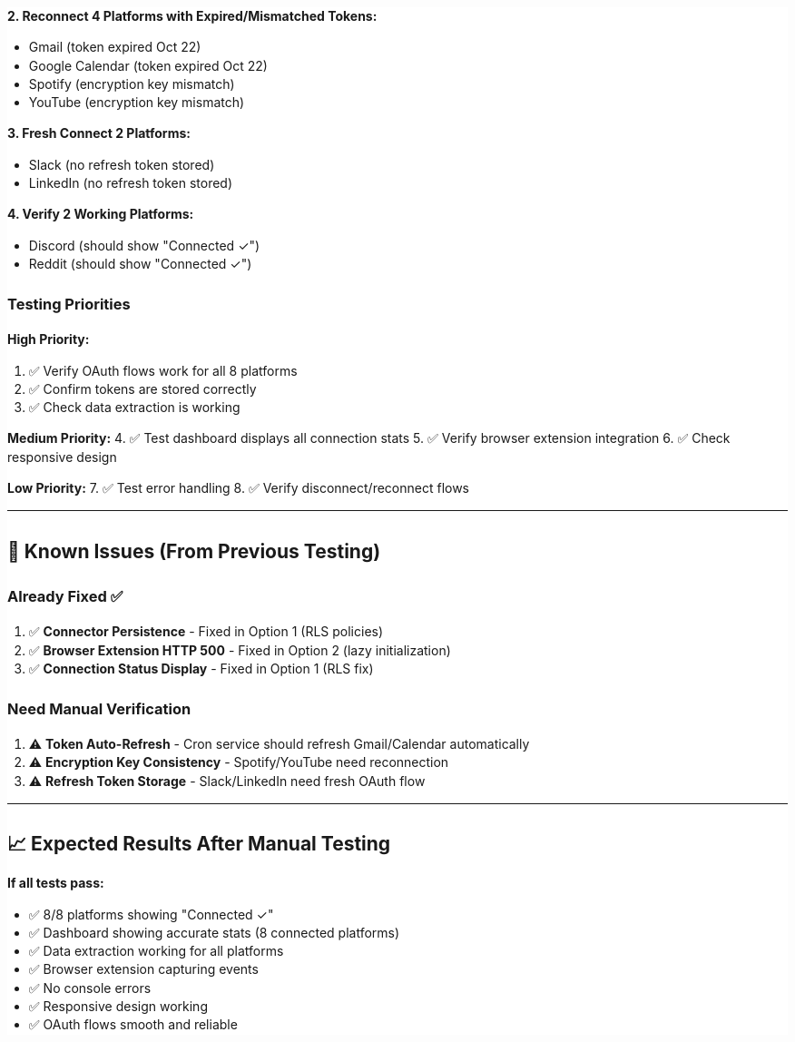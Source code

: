 **2. Reconnect 4 Platforms with Expired/Mismatched Tokens:**
   - Gmail (token expired Oct 22)
   - Google Calendar (token expired Oct 22)
   - Spotify (encryption key mismatch)
   - YouTube (encryption key mismatch)

**3. Fresh Connect 2 Platforms:**
   - Slack (no refresh token stored)
   - LinkedIn (no refresh token stored)

**4. Verify 2 Working Platforms:**
   - Discord (should show "Connected ✓")
   - Reddit (should show "Connected ✓")

### Testing Priorities

**High Priority:**
1. ✅ Verify OAuth flows work for all 8 platforms
2. ✅ Confirm tokens are stored correctly
3. ✅ Check data extraction is working

**Medium Priority:**
4. ✅ Test dashboard displays all connection stats
5. ✅ Verify browser extension integration
6. ✅ Check responsive design

**Low Priority:**
7. ✅ Test error handling
8. ✅ Verify disconnect/reconnect flows

---

## 🐛 Known Issues (From Previous Testing)

### Already Fixed ✅
1. ✅ **Connector Persistence** - Fixed in Option 1 (RLS policies)
2. ✅ **Browser Extension HTTP 500** - Fixed in Option 2 (lazy initialization)
3. ✅ **Connection Status Display** - Fixed in Option 1 (RLS fix)

### Need Manual Verification
1. ⚠️ **Token Auto-Refresh** - Cron service should refresh Gmail/Calendar automatically
2. ⚠️ **Encryption Key Consistency** - Spotify/YouTube need reconnection
3. ⚠️ **Refresh Token Storage** - Slack/LinkedIn need fresh OAuth flow

---

## 📈 Expected Results After Manual Testing

**If all tests pass:**
- ✅ 8/8 platforms showing "Connected ✓"
- ✅ Dashboard showing accurate stats (8 connected platforms)
- ✅ Data extraction working for all platforms
- ✅ Browser extension capturing events
- ✅ No console errors
- ✅ Responsive design working
- ✅ OAuth flows smooth and reliable
